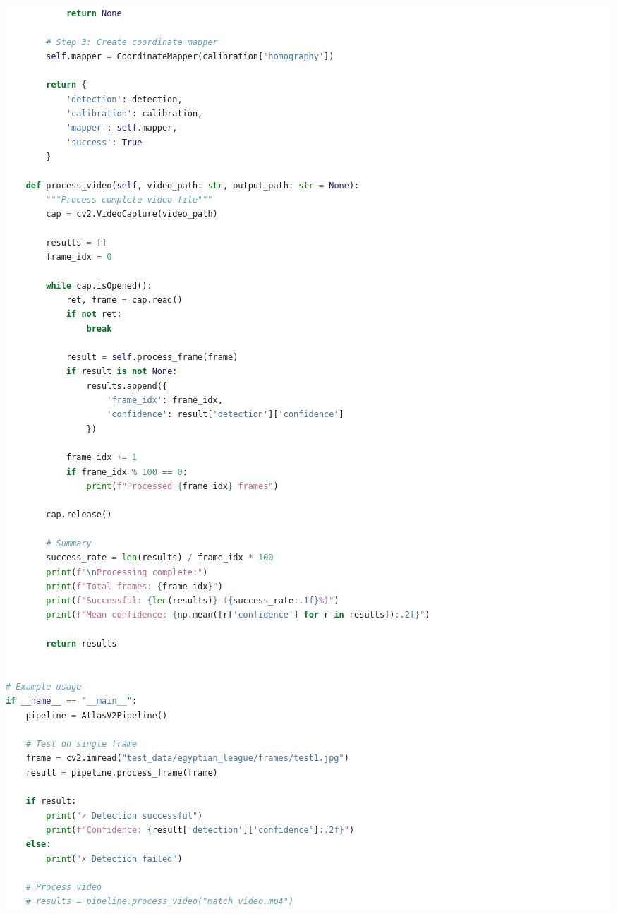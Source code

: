 ```python
            return None
        
        # Step 3: Create coordinate mapper
        self.mapper = CoordinateMapper(calibration['homography'])
        
        return {
            'detection': detection,
            'calibration': calibration,
            'mapper': self.mapper,
            'success': True
        }
    
    def process_video(self, video_path: str, output_path: str = None):
        """Process complete video file"""
        cap = cv2.VideoCapture(video_path)
        
        results = []
        frame_idx = 0
        
        while cap.isOpened():
            ret, frame = cap.read()
            if not ret:
                break
            
            result = self.process_frame(frame)
            if result is not None:
                results.append({
                    'frame_idx': frame_idx,
                    'confidence': result['detection']['confidence']
                })
            
            frame_idx += 1
            if frame_idx % 100 == 0:
                print(f"Processed {frame_idx} frames")
        
        cap.release()
        
        # Summary
        success_rate = len(results) / frame_idx * 100
        print(f"\nProcessing complete:")
        print(f"Total frames: {frame_idx}")
        print(f"Successful: {len(results)} ({success_rate:.1f}%)")
        print(f"Mean confidence: {np.mean([r['confidence'] for r in results]):.2f}")
        
        return results


# Example usage
if __name__ == "__main__":
    pipeline = AtlasV2Pipeline()
    
    # Test on single frame
    frame = cv2.imread("test_data/egyptian_league/frames/test1.jpg")
    result = pipeline.process_frame(frame)
    
    if result:
        print("✓ Detection successful")
        print(f"Confidence: {result['detection']['confidence']:.2f}")
    else:
        print("✗ Detection failed")
    
    # Process video
    # results = pipeline.process_video("match_video.mp4")
```